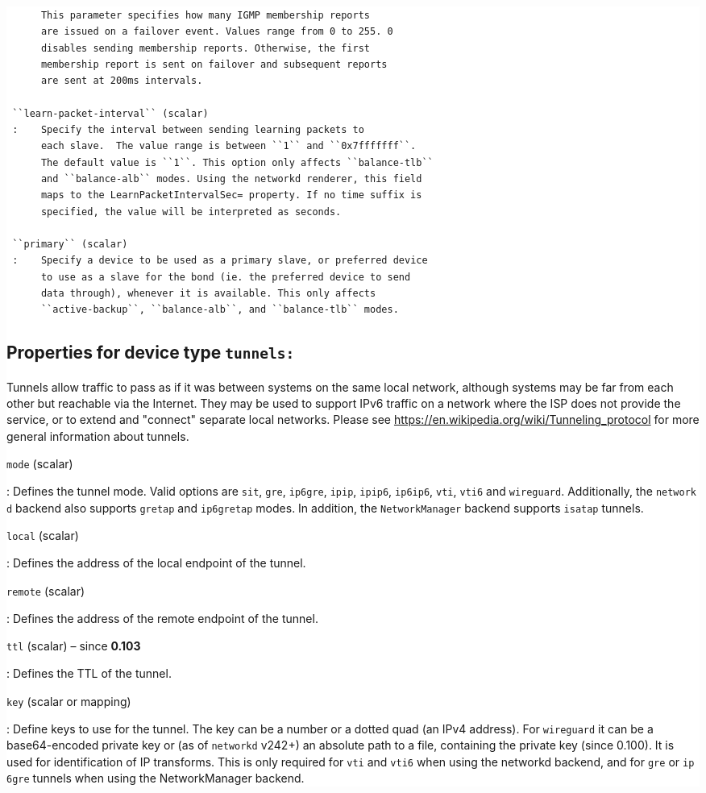           This parameter specifies how many IGMP membership reports
          are issued on a failover event. Values range from 0 to 255. 0
          disables sending membership reports. Otherwise, the first
          membership report is sent on failover and subsequent reports
          are sent at 200ms intervals.

     ``learn-packet-interval`` (scalar)
     :    Specify the interval between sending learning packets to
          each slave.  The value range is between ``1`` and ``0x7fffffff``.
          The default value is ``1``. This option only affects ``balance-tlb``
          and ``balance-alb`` modes. Using the networkd renderer, this field
          maps to the LearnPacketIntervalSec= property. If no time suffix is
          specified, the value will be interpreted as seconds.

     ``primary`` (scalar)
     :    Specify a device to be used as a primary slave, or preferred device
          to use as a slave for the bond (ie. the preferred device to send
          data through), whenever it is available. This only affects
          ``active-backup``, ``balance-alb``, and ``balance-tlb`` modes.

## Properties for device type `tunnels:`

Tunnels allow traffic to pass as if it was between systems on the same local
network, although systems may be far from each other but reachable via the
Internet. They may be used to support IPv6 traffic on a network where the ISP
does not provide the service, or to extend and "connect" separate local
networks. Please see https://en.wikipedia.org/wiki/Tunneling_protocol for
more general information about tunnels.

`mode` (scalar)

: Defines the tunnel mode. Valid options are `sit`, `gre`, `ip6gre`,
`ipip`, `ipip6`, `ip6ip6`, `vti`, `vti6` and `wireguard`.
Additionally, the `networkd` backend also supports `gretap` and
`ip6gretap` modes.
In addition, the `NetworkManager` backend supports `isatap` tunnels.

`local` (scalar)

: Defines the address of the local endpoint of the tunnel.

`remote` (scalar)

: Defines the address of the remote endpoint of the tunnel.

`ttl` (scalar) – since **0.103**

: Defines the TTL of the tunnel.

`key` (scalar or mapping)

: Define keys to use for the tunnel. The key can be a number or a dotted
quad (an IPv4 address). For `wireguard` it can be a base64-encoded
private key or (as of `networkd` v242+) an absolute path to a file,
containing the private key (since 0.100).
It is used for identification of IP transforms. This is only required
for `vti` and `vti6` when using the networkd backend, and for
`gre` or `ip6gre` tunnels when using the NetworkManager backend.
